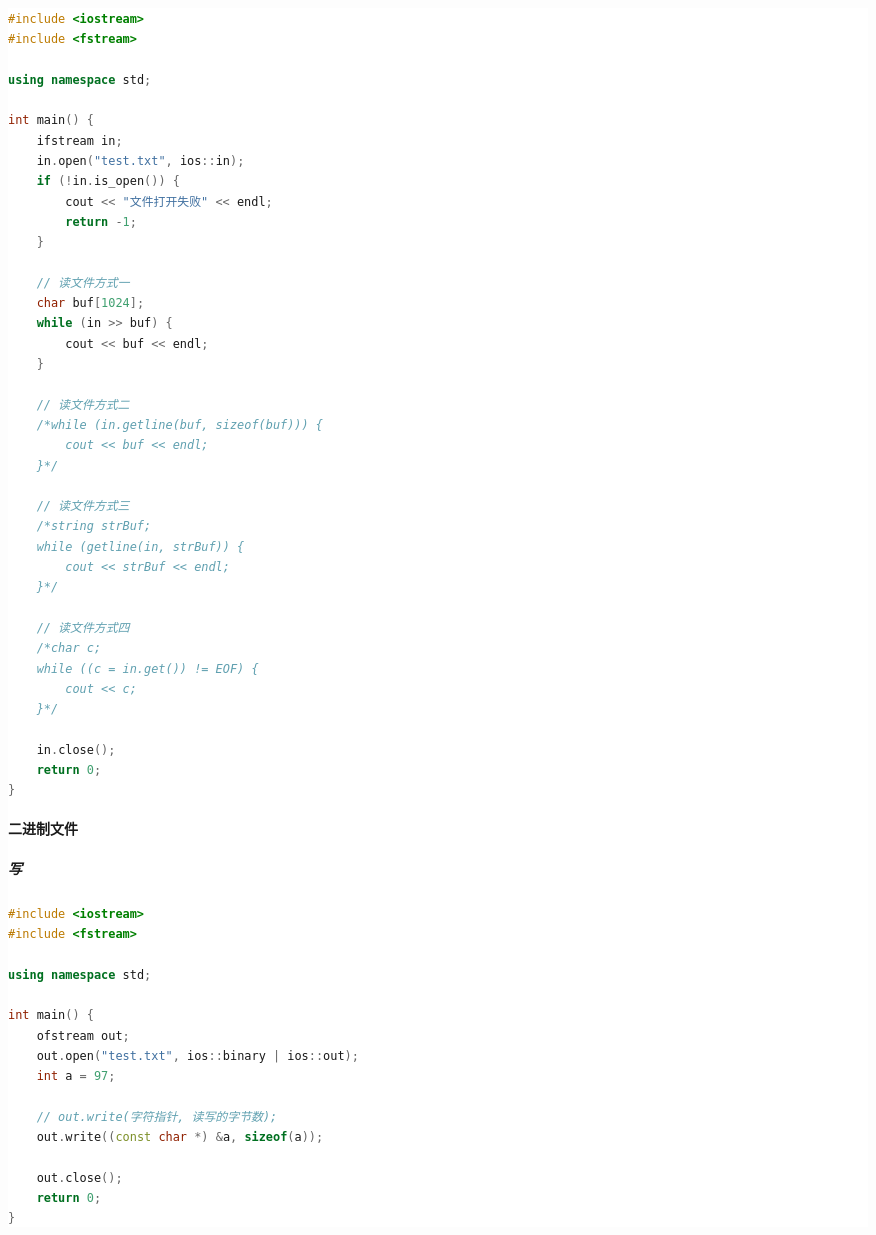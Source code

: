 ```c++
#include <iostream>
#include <fstream>

using namespace std;

int main() {
    ifstream in;
    in.open("test.txt", ios::in);
    if (!in.is_open()) {
        cout << "文件打开失败" << endl;
        return -1;
    }

    // 读文件方式一
    char buf[1024];
    while (in >> buf) {
        cout << buf << endl;
    }

    // 读文件方式二
    /*while (in.getline(buf, sizeof(buf))) {
        cout << buf << endl;
    }*/

    // 读文件方式三
    /*string strBuf;
    while (getline(in, strBuf)) {
        cout << strBuf << endl;
    }*/

    // 读文件方式四
    /*char c;
    while ((c = in.get()) != EOF) {
        cout << c;
    }*/

    in.close();
    return 0;
}
```

#### 二进制文件

##### 写

```c++
#include <iostream>
#include <fstream>

using namespace std;

int main() {
    ofstream out;
    out.open("test.txt", ios::binary | ios::out);
    int a = 97;
    
    // out.write(字符指针, 读写的字节数);
    out.write((const char *) &a, sizeof(a));

    out.close();
    return 0;
}
```
